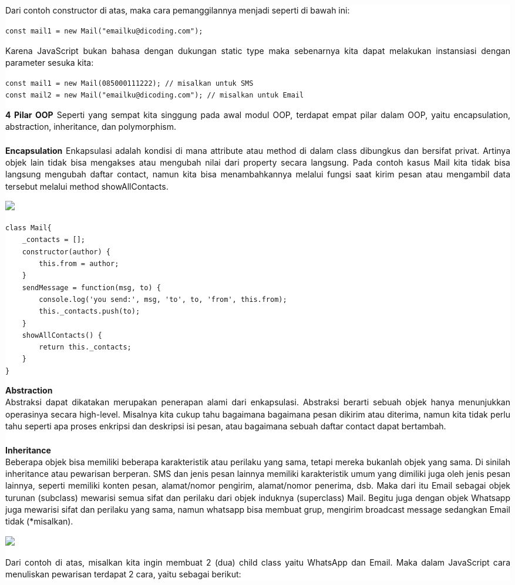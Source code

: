 <p align="justify">Dari contoh constructor di atas, maka cara pemanggilannya menjadi seperti di bawah ini:
 </p>

```plantuml
const mail1 = new Mail("emailku@dicoding.com");
```

<p align="justify">Karena JavaScript bukan bahasa dengan dukungan static type maka sebenarnya kita dapat melakukan instansiasi dengan parameter sesuka kita:
 </p>

```plantuml
const mail1 = new Mail(085000111222); // misalkan untuk SMS
const mail2 = new Mail("emailku@dicoding.com"); // misalkan untuk Email
```

<p align="justify"><b> 4 Pilar OOP</b>
Seperti yang sempat kita singgung pada awal modul OOP, terdapat empat pilar dalam OOP, yaitu encapsulation, abstraction, inheritance, dan polymorphism.</br></br>
<b>Encapsulation</b>
Enkapsulasi adalah kondisi di mana attribute atau method di dalam class dibungkus dan bersifat privat. Artinya objek lain tidak bisa mengakses atau mengubah nilai dari property secara langsung. Pada contoh kasus Mail kita tidak bisa langsung mengubah daftar contact, namun kita bisa menambahkannya melalui fungsi saat kirim pesan atau mengambil data tersebut melalui method showAllContacts.
 </p>

<p align="justify"><img src="https://github.com/yenysyafitry/Dicoding-Belajar-Dasar-Pemrograman-JavaScript/blob/main/2021033110152837f7fc725e54468b736219807f4a2b2f.png"></p>

```plantuml
class Mail{
    _contacts = [];
    constructor(author) {
        this.from = author;
    }
    sendMessage = function(msg, to) {
        console.log('you send:', msg, 'to', to, 'from', this.from);
        this._contacts.push(to);
    }
    showAllContacts() {
        return this._contacts;
    }
}
```

<p align="justify"><b>Abstraction</b></br>
Abstraksi dapat dikatakan merupakan penerapan alami dari enkapsulasi. Abstraksi berarti sebuah objek hanya menunjukkan operasinya secara high-level. Misalnya kita cukup tahu bagaimana bagaimana pesan dikirim atau diterima, namun kita tidak perlu tahu seperti apa proses enkripsi dan deskripsi isi pesan, atau bagaimana sebuah daftar  contact dapat bertambah.</br></br>
<b>Inheritance</b></br>
Beberapa objek bisa memiliki beberapa karakteristik atau perilaku yang sama, tetapi mereka bukanlah objek yang sama. Di sinilah inheritance atau pewarisan berperan. SMS dan jenis pesan lainnya memiliki karakteristik umum yang dimiliki juga oleh jenis pesan lainnya, seperti memiliki konten pesan, alamat/nomor pengirim, alamat/nomor penerima, dsb. Maka dari itu Email sebagai objek turunan (subclass) mewarisi semua sifat dan perilaku dari objek induknya (superclass) Mail. Begitu juga dengan objek Whatsapp juga mewarisi sifat dan perilaku yang sama, namun whatsapp bisa membuat grup, mengirim broadcast message sedangkan Email tidak (*misalkan).
 </p>
<p align="justify"><img src="https://github.com/yenysyafitry/Dicoding-Belajar-Dasar-Pemrograman-JavaScript/blob/main/20210331101812f297bf560a9a74da5feaa334a070eeab.png"></p>
<p align="justify">Dari contoh di atas, misalkan kita ingin membuat 2 (dua) child class yaitu WhatsApp dan Email. Maka dalam JavaScript cara menuliskan pewarisan terdapat 2 cara, yaitu sebagai berikut:</p>
